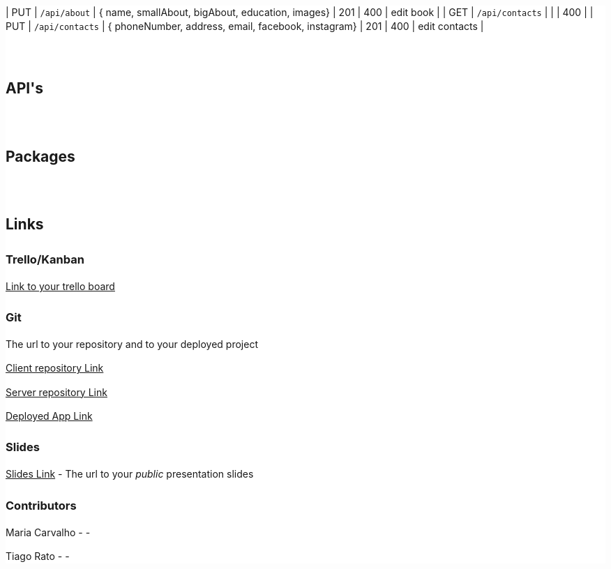 | PUT         | `/api/about`     | { name,  smallAbout, bigAbout, education, images} | 201            | 400          | edit book                                                  |
| GET         | `/api/contacts`     |                              |                | 400          | 
| PUT         | `/api/contacts`     | { phoneNumber,  address, email, facebook, instagram} | 201            | 400          | edit contacts                                              |



<br>

## API's

<br>

## Packages

<br>


## Links

### Trello/Kanban

[Link to your trello board](https://trello.com/b/25zfiDP0/projeto) 

### Git

The url to your repository and to your deployed project

[Client repository Link](https://github.com/screeeen/project-client)

[Server repository Link](https://github.com/screeeen/project-server)

[Deployed App Link](http://heroku.com)

### Slides

[Slides Link](http://slides.com) - The url to your *public* presentation slides

### Contributors

Maria Carvalho - <github-username> - <linkedin-profile-link>

Tiago Rato - <github-username> - <linkedin-profile-link>
